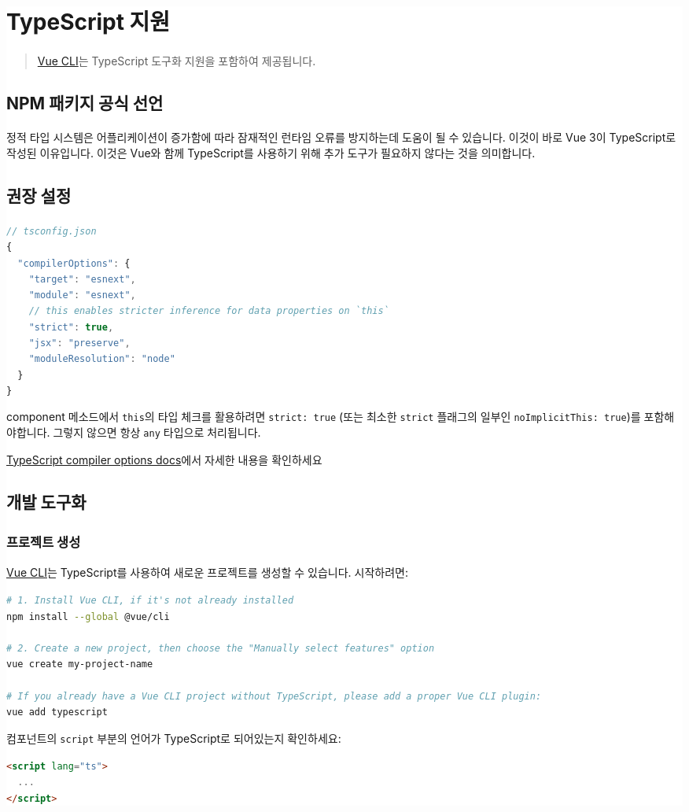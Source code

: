 # TypeScript 지원

> [Vue CLI](https://cli.vuejs.org)는 TypeScript 도구화 지원을 포함하여 제공됩니다.

## NPM 패키지 공식 선언

정적 타입 시스템은 어플리케이션이 증가함에 따라 잠재적인 런타임 오류를 방지하는데 도움이 될 수 있습니다. 이것이 바로 Vue 3이 TypeScript로 작성된 이유입니다. 이것은 Vue와 함께 TypeScript를 사용하기 위해 추가 도구가 필요하지 않다는 것을 의미합니다.

## 권장 설정

```js
// tsconfig.json
{
  "compilerOptions": {
    "target": "esnext",
    "module": "esnext",
    // this enables stricter inference for data properties on `this`
    "strict": true,
    "jsx": "preserve",
    "moduleResolution": "node"
  }
}
```

component 메소드에서 `this`의 타입 체크를 활용하려면 `strict: true` (또는 최소한 `strict` 플래그의 일부인 `noImplicitThis: true`)를 포함해야합니다. 그렇지 않으면 항상 `any`  타입으로 처리됩니다.

[TypeScript compiler options docs](https://www.typescriptlang.org/docs/handbook/compiler-options.html)에서 자세한 내용을 확인하세요

## 개발 도구화

### 프로젝트 생성

[Vue CLI](https://github.com/vuejs/vue-cli)는 TypeScript를 사용하여 새로운 프로젝트를 생성할 수 있습니다. 시작하려면:

```bash
# 1. Install Vue CLI, if it's not already installed
npm install --global @vue/cli

# 2. Create a new project, then choose the "Manually select features" option
vue create my-project-name

# If you already have a Vue CLI project without TypeScript, please add a proper Vue CLI plugin:
vue add typescript
```

컴포넌트의 `script` 부분의 언어가 TypeScript로 되어있는지 확인하세요:

```html
<script lang="ts">
  ...
</script>
```

